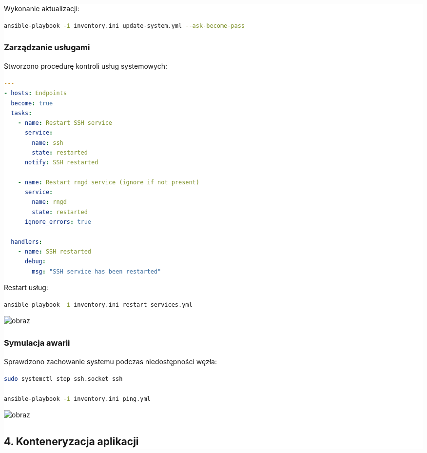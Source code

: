 Wykonanie aktualizacji:

```bash
ansible-playbook -i inventory.ini update-system.yml --ask-become-pass
```

### Zarządzanie usługami

Stworzono procedurę kontroli usług systemowych:

```yaml
---
- hosts: Endpoints
  become: true
  tasks:
    - name: Restart SSH service
      service:
        name: ssh
        state: restarted
      notify: SSH restarted

    - name: Restart rngd service (ignore if not present)
      service:
        name: rngd
        state: restarted
      ignore_errors: true
      
  handlers:
    - name: SSH restarted
      debug:
        msg: "SSH service has been restarted"
```

Restart usług:

```bash
ansible-playbook -i inventory.ini restart-services.yml
```

![obraz](https://github.com/user-attachments/assets/63d901b1-bd9f-4ec1-8a50-c9bc293bca27)

### Symulacja awarii

Sprawdzono zachowanie systemu podczas niedostępności węzła:

```bash
sudo systemctl stop ssh.socket ssh

ansible-playbook -i inventory.ini ping.yml
```

![obraz](https://github.com/user-attachments/assets/93acc993-296b-4f79-ac29-05b56aa1f9c6)

## 4. Konteneryzacja aplikacji
